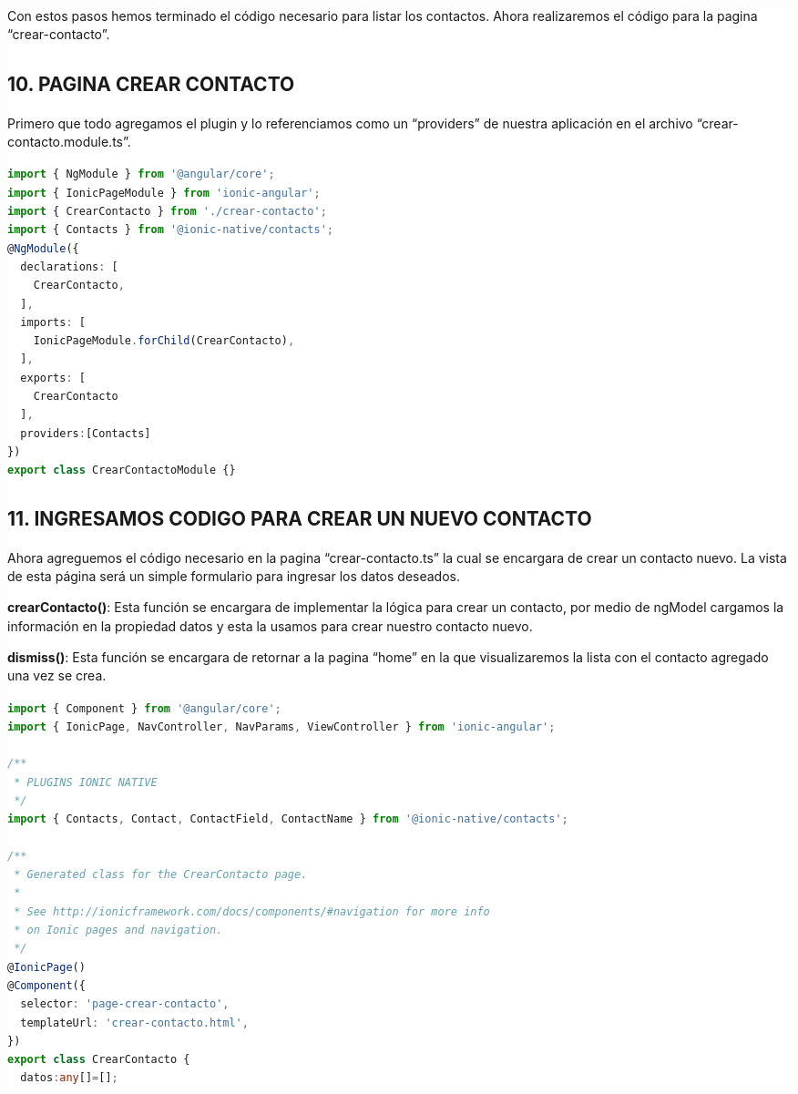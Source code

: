
Con estos pasos hemos terminado el código necesario para listar los contactos. Ahora realizaremos el código para la pagina “crear-contacto”.

## 10. PAGINA CREAR CONTACTO

Primero que todo agregamos el plugin y lo referenciamos como un “providers” de nuestra aplicación en el archivo “crear-contacto.module.ts”.

```ts
import { NgModule } from '@angular/core';
import { IonicPageModule } from 'ionic-angular';
import { CrearContacto } from './crear-contacto';
import { Contacts } from '@ionic-native/contacts';
@NgModule({
  declarations: [
    CrearContacto,
  ],
  imports: [
    IonicPageModule.forChild(CrearContacto),
  ],
  exports: [
    CrearContacto
  ],
  providers:[Contacts]
})
export class CrearContactoModule {}
```


## 11. INGRESAMOS CODIGO PARA CREAR UN NUEVO CONTACTO

Ahora agreguemos el código necesario en la pagina “crear-contacto.ts” la cual se encargara de crear un contacto nuevo. La vista de esta página será un simple formulario para ingresar los datos deseados.

**crearContacto()**: Esta función se encargara de implementar la lógica para crear un contacto, por medio de ngModel cargamos la información en la propiedad datos y esta la usamos para crear nuestro contacto nuevo.

**dismiss()**: Esta función se encargara de retornar a la pagina “home” en la que visualizaremos la lista con el contacto agregado una vez se crea.

```ts
import { Component } from '@angular/core';
import { IonicPage, NavController, NavParams, ViewController } from 'ionic-angular';

/**
 * PLUGINS IONIC NATIVE
 */
import { Contacts, Contact, ContactField, ContactName } from '@ionic-native/contacts';

/**
 * Generated class for the CrearContacto page.
 *
 * See http://ionicframework.com/docs/components/#navigation for more info
 * on Ionic pages and navigation.
 */
@IonicPage()
@Component({
  selector: 'page-crear-contacto',
  templateUrl: 'crear-contacto.html',
})
export class CrearContacto {
  datos:any[]=[];

```